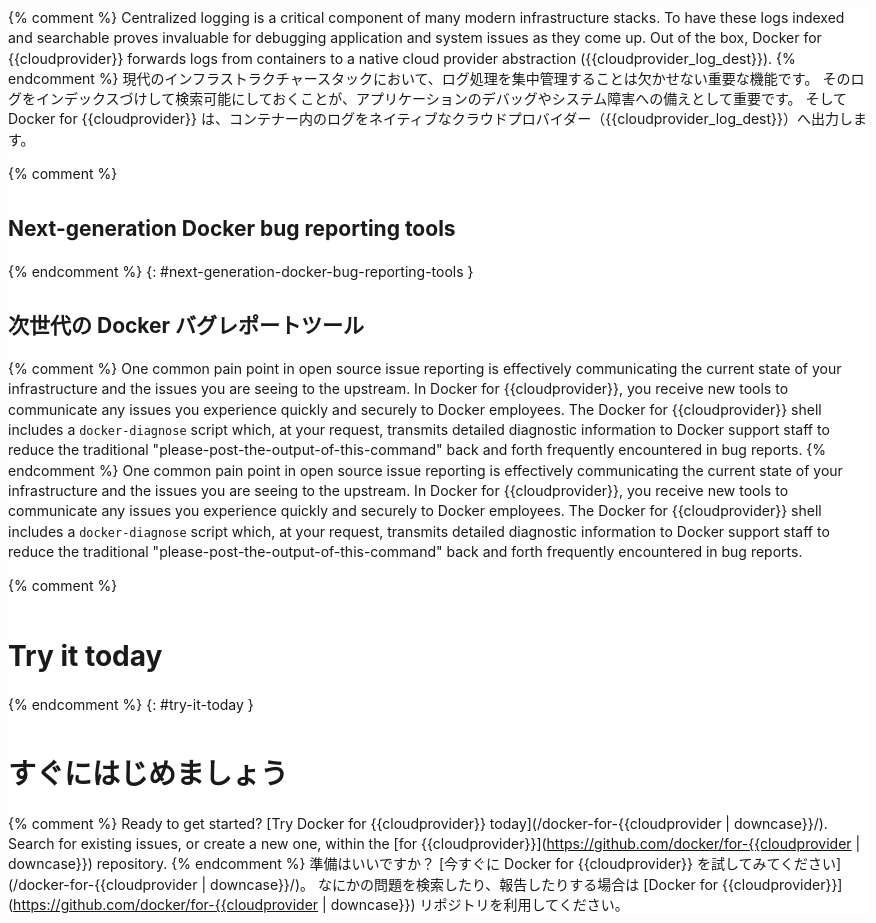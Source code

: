 {% comment %}
Centralized logging is a critical component of many modern infrastructure
stacks. To have these logs indexed and searchable proves invaluable for
debugging application and system issues as they come up. Out of the box, Docker
for {{cloudprovider}} forwards logs from containers to a native cloud provider
abstraction ({{cloudprovider_log_dest}}).
{% endcomment %}
現代のインフラストラクチャースタックにおいて、ログ処理を集中管理することは欠かせない重要な機能です。
そのログをインデックスづけして検索可能にしておくことが、アプリケーションのデバッグやシステム障害への備えとして重要です。
そして Docker for {{cloudprovider}} は、コンテナー内のログをネイティブなクラウドプロバイダー（{{cloudprovider_log_dest}}）へ出力します。

{% comment %}
## Next-generation Docker bug reporting tools
{% endcomment %}
{: #next-generation-docker-bug-reporting-tools }
## 次世代の Docker バグレポートツール

{% comment %}
One common pain point in open source issue reporting is effectively
communicating the current state of your infrastructure and the issues you are
seeing to the upstream. In Docker for {{cloudprovider}}, you receive new tools
to communicate any issues you experience quickly and securely to Docker
employees. The Docker for {{cloudprovider}} shell includes a `docker-diagnose`
script which, at your request, transmits detailed diagnostic information to
Docker support staff to reduce the traditional
"please-post-the-output-of-this-command" back and forth frequently encountered
in bug reports.
{% endcomment %}
One common pain point in open source issue reporting is effectively
communicating the current state of your infrastructure and the issues you are
seeing to the upstream. In Docker for {{cloudprovider}}, you receive new tools
to communicate any issues you experience quickly and securely to Docker
employees. The Docker for {{cloudprovider}} shell includes a `docker-diagnose`
script which, at your request, transmits detailed diagnostic information to
Docker support staff to reduce the traditional
"please-post-the-output-of-this-command" back and forth frequently encountered
in bug reports.

{% comment %}
# Try it today
{% endcomment %}
{: #try-it-today }
# すぐにはじめましょう

{% comment %}
Ready to get started? [Try Docker for {{cloudprovider}} today](/docker-for-{{cloudprovider | downcase}}/).
Search for existing issues, or create a new one, within the
[for {{cloudprovider}}](https://github.com/docker/for-{{cloudprovider | downcase}}) repository.
{% endcomment %}
準備はいいですか？
[今すぐに Docker for {{cloudprovider}} を試してみてください](/docker-for-{{cloudprovider | downcase}}/)。
なにかの問題を検索したり、報告したりする場合は [Docker for {{cloudprovider}}](https://github.com/docker/for-{{cloudprovider | downcase}}) リポジトリを利用してください。
